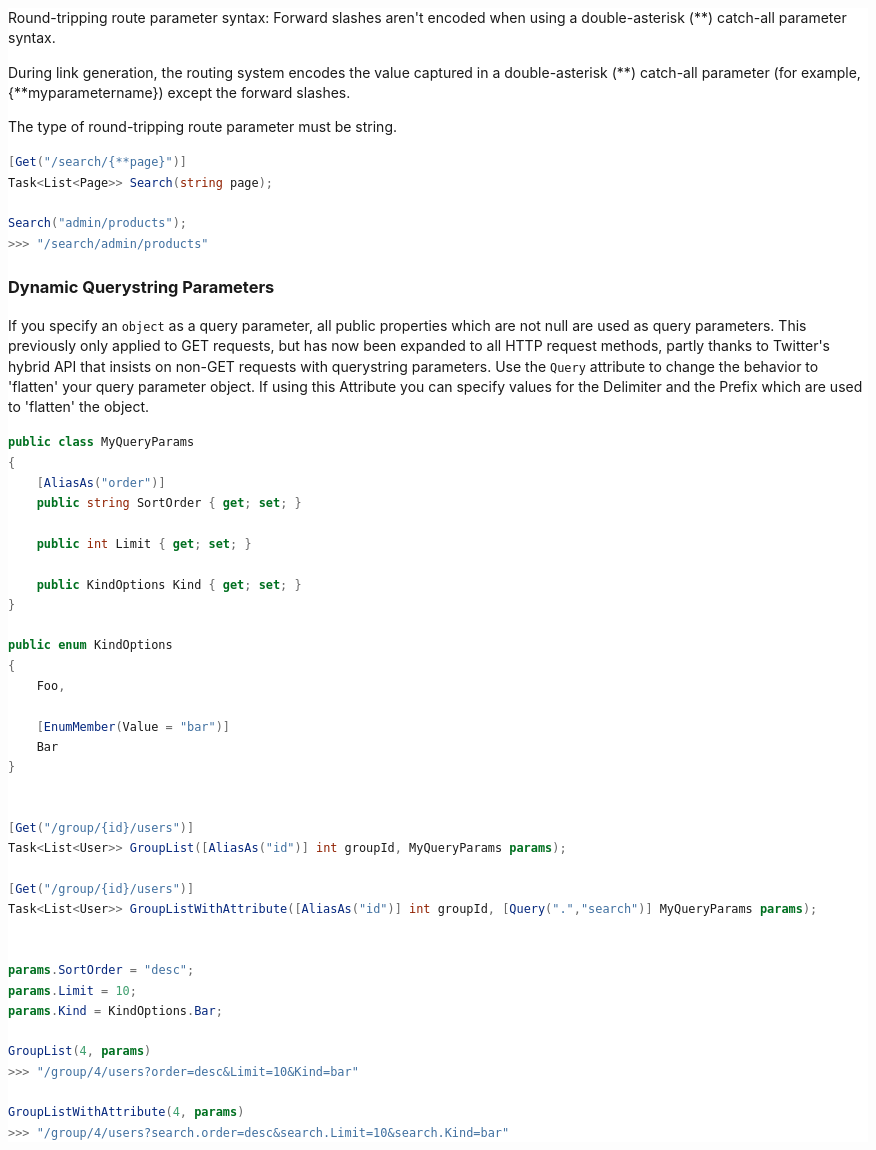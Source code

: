 Round-tripping route parameter syntax: Forward slashes aren't encoded when using a double-asterisk (\*\*) catch-all parameter syntax.

During link generation, the routing system encodes the value captured in a double-asterisk (\*\*) catch-all parameter (for example, {**myparametername}) except the forward slashes.

The type of round-tripping route parameter must be string.

```csharp
[Get("/search/{**page}")]
Task<List<Page>> Search(string page);

Search("admin/products");
>>> "/search/admin/products"
```

### Dynamic Querystring Parameters

If you specify an `object` as a query parameter, all public properties which are not null are used as query parameters.
This previously only applied to GET requests, but has now been expanded to all HTTP request methods, partly thanks to Twitter's hybrid API that insists on non-GET requests with querystring parameters.
Use the `Query` attribute to change the behavior to 'flatten' your query parameter object. If using this Attribute you can specify values for the Delimiter and the Prefix which are used to 'flatten' the object.

```csharp
public class MyQueryParams
{
    [AliasAs("order")]
    public string SortOrder { get; set; }

    public int Limit { get; set; }

    public KindOptions Kind { get; set; }
}

public enum KindOptions
{
    Foo,

    [EnumMember(Value = "bar")]
    Bar
}


[Get("/group/{id}/users")]
Task<List<User>> GroupList([AliasAs("id")] int groupId, MyQueryParams params);

[Get("/group/{id}/users")]
Task<List<User>> GroupListWithAttribute([AliasAs("id")] int groupId, [Query(".","search")] MyQueryParams params);


params.SortOrder = "desc";
params.Limit = 10;
params.Kind = KindOptions.Bar;

GroupList(4, params)
>>> "/group/4/users?order=desc&Limit=10&Kind=bar"

GroupListWithAttribute(4, params)
>>> "/group/4/users?search.order=desc&search.Limit=10&search.Kind=bar"
```


[//]: # ({% raw %})
[//]: # ({% endraw %})
[//]: # ({% raw %})
[//]: # ({% endraw %})